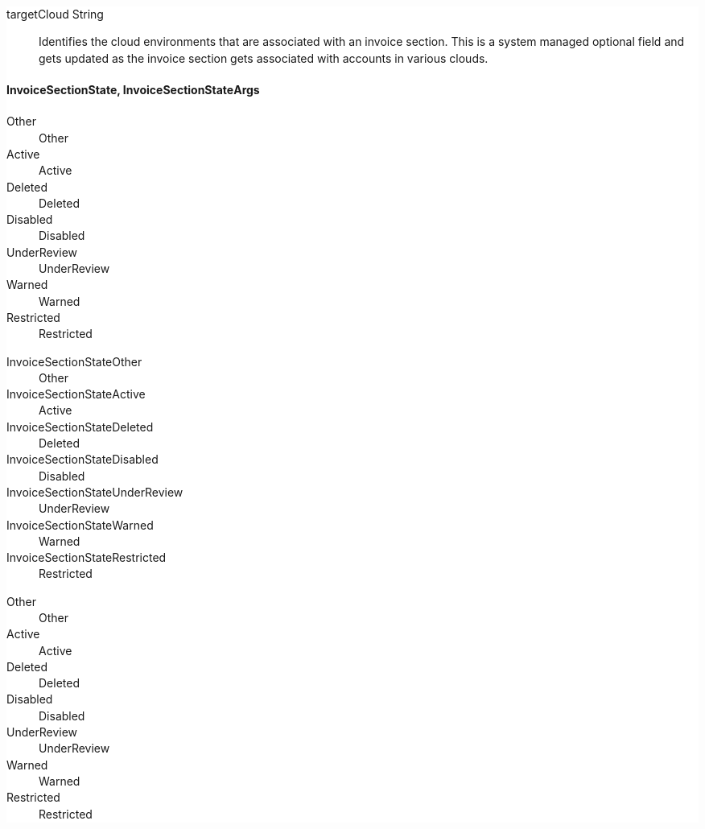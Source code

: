 <a data-swiftype-name="resource-property" data-swiftype-type="text" href="#targetcloud_yaml" style="color: inherit; text-decoration: inherit;">target<wbr>Cloud</a>
</span>
        <span class="property-indicator"></span>
        <span class="property-type">String</span>
    </dt>
    <dd>Identifies the cloud environments that are associated with an invoice section. This is a system managed optional field and gets updated as the invoice section gets associated with accounts in various clouds.</dd></dl>
</pulumi-choosable>
</div>

<h4 id="invoicesectionstate">
Invoice<wbr>Section<wbr>State<pulumi-choosable type="language" values="python,go" class="inline">, Invoice<wbr>Section<wbr>State<wbr>Args</pulumi-choosable>
</h4>

<div>
<pulumi-choosable type="language" values="csharp">
<dl class="tabular"><dt>Other</dt>
    <dd>Other</dd><dt>Active</dt>
    <dd>Active</dd><dt>Deleted</dt>
    <dd>Deleted</dd><dt>Disabled</dt>
    <dd>Disabled</dd><dt>Under<wbr>Review</dt>
    <dd>UnderReview</dd><dt>Warned</dt>
    <dd>Warned</dd><dt>Restricted</dt>
    <dd>Restricted</dd></dl>
</pulumi-choosable>
</div>

<div>
<pulumi-choosable type="language" values="go">
<dl class="tabular"><dt>Invoice<wbr>Section<wbr>State<wbr>Other</dt>
    <dd>Other</dd><dt>Invoice<wbr>Section<wbr>State<wbr>Active</dt>
    <dd>Active</dd><dt>Invoice<wbr>Section<wbr>State<wbr>Deleted</dt>
    <dd>Deleted</dd><dt>Invoice<wbr>Section<wbr>State<wbr>Disabled</dt>
    <dd>Disabled</dd><dt>Invoice<wbr>Section<wbr>State<wbr>Under<wbr>Review</dt>
    <dd>UnderReview</dd><dt>Invoice<wbr>Section<wbr>State<wbr>Warned</dt>
    <dd>Warned</dd><dt>Invoice<wbr>Section<wbr>State<wbr>Restricted</dt>
    <dd>Restricted</dd></dl>
</pulumi-choosable>
</div>

<div>
<pulumi-choosable type="language" values="java">
<dl class="tabular"><dt>Other</dt>
    <dd>Other</dd><dt>Active</dt>
    <dd>Active</dd><dt>Deleted</dt>
    <dd>Deleted</dd><dt>Disabled</dt>
    <dd>Disabled</dd><dt>Under<wbr>Review</dt>
    <dd>UnderReview</dd><dt>Warned</dt>
    <dd>Warned</dd><dt>Restricted</dt>
    <dd>Restricted</dd></dl>
</pulumi-choosable>
</div>
